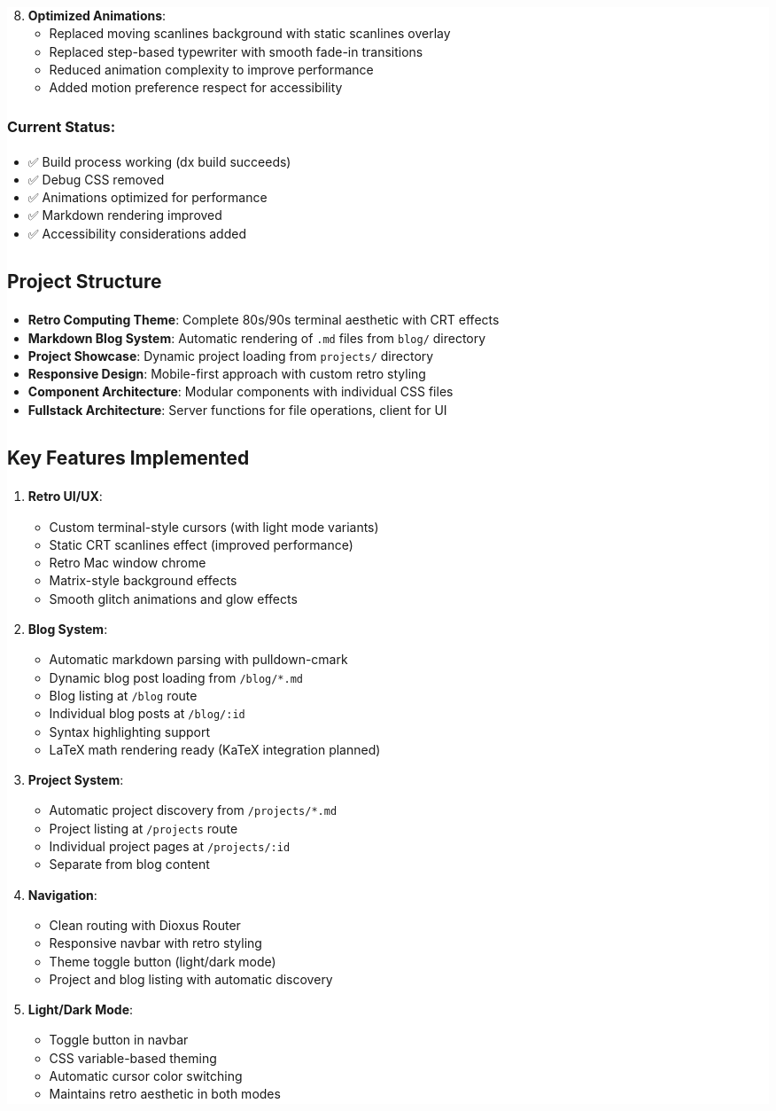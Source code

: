 8. **Optimized Animations**:
   - Replaced moving scanlines background with static scanlines overlay
   - Replaced step-based typewriter with smooth fade-in transitions
   - Reduced animation complexity to improve performance
   - Added motion preference respect for accessibility

### Current Status:
- ✅ Build process working (dx build succeeds)
- ✅ Debug CSS removed
- ✅ Animations optimized for performance
- ✅ Markdown rendering improved
- ✅ Accessibility considerations added

## Project Structure
- **Retro Computing Theme**: Complete 80s/90s terminal aesthetic with CRT effects
- **Markdown Blog System**: Automatic rendering of `.md` files from `blog/` directory
- **Project Showcase**: Dynamic project loading from `projects/` directory  
- **Responsive Design**: Mobile-first approach with custom retro styling
- **Component Architecture**: Modular components with individual CSS files
- **Fullstack Architecture**: Server functions for file operations, client for UI

## Key Features Implemented
1. **Retro UI/UX**: 
   - Custom terminal-style cursors (with light mode variants)
   - Static CRT scanlines effect (improved performance)
   - Retro Mac window chrome
   - Matrix-style background effects
   - Smooth glitch animations and glow effects

2. **Blog System**:
   - Automatic markdown parsing with pulldown-cmark
   - Dynamic blog post loading from `/blog/*.md`
   - Blog listing at `/blog` route
   - Individual blog posts at `/blog/:id`
   - Syntax highlighting support
   - LaTeX math rendering ready (KaTeX integration planned)

3. **Project System**:
   - Automatic project discovery from `/projects/*.md`
   - Project listing at `/projects` route  
   - Individual project pages at `/projects/:id`
   - Separate from blog content

4. **Navigation**:
   - Clean routing with Dioxus Router
   - Responsive navbar with retro styling
   - Theme toggle button (light/dark mode)
   - Project and blog listing with automatic discovery

5. **Light/Dark Mode**:
   - Toggle button in navbar  
   - CSS variable-based theming
   - Automatic cursor color switching
   - Maintains retro aesthetic in both modes
